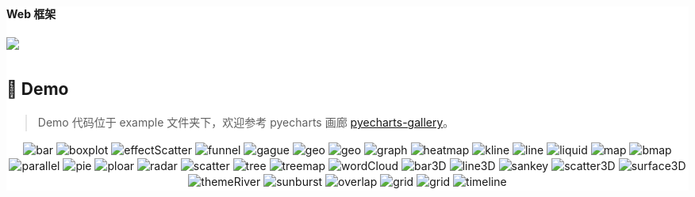 #### Web 框架

![](https://user-images.githubusercontent.com/19553554/35081158-3faa7c34-fc4d-11e7-80c9-2de79371374f.gif)

## 🔖 Demo

> Demo 代码位于 example 文件夹下，欢迎参考 pyecharts 画廊 [pyecharts-gallery](https://github.com/pyecharts/pyecharts-gallery)。

<div align="center">
<img src="https://user-images.githubusercontent.com/19553554/52197440-843a5200-289a-11e9-8601-3ce8d945b04a.gif" width="33%" alt="bar"/>
<img src="https://user-images.githubusercontent.com/19553554/52360729-ad640980-2a77-11e9-84e2-feff7e11aea5.gif" width="33%" alt="boxplot"/>
<img src="https://user-images.githubusercontent.com/19553554/52535290-4b611800-2d87-11e9-8bf2-b43a54a3bda8.png" width="33%" alt="effectScatter"/>
<img src="https://user-images.githubusercontent.com/19553554/52332816-ac5eb800-2a36-11e9-8227-3538976f447d.gif" width="33%" alt="funnel"/>
<img src="https://user-images.githubusercontent.com/19553554/52332988-0b243180-2a37-11e9-9db8-eb6b8c86a0de.png" width="33%" alt="gague"/>
<img src="https://user-images.githubusercontent.com/19553554/52344575-133f9980-2a56-11e9-93e0-568e484936ce.gif" width="33%" alt="geo"/>
<img src="https://user-images.githubusercontent.com/19553554/35082102-fd8d884a-fc52-11e7-9e40-5f94098d4493.gif" width="33%" alt="geo"/>
<img src="https://user-images.githubusercontent.com/19553554/52727805-f7f20280-2ff0-11e9-91ab-cd99848e3127.gif" width="33%" alt="graph"/>
<img src="https://user-images.githubusercontent.com/19553554/52345115-6534ef00-2a57-11e9-80cd-9cbfed252139.gif" width="33%" alt="heatmap"/>
<img src="https://user-images.githubusercontent.com/19553554/52345490-4a16af00-2a58-11e9-9b43-7bbc86aa05b6.gif" width="33%" alt="kline"/>
<img src="https://user-images.githubusercontent.com/19553554/52346064-b7770f80-2a59-11e9-9e03-6dae3a8c637d.gif" width="33%" alt="line"/>
<img src="https://user-images.githubusercontent.com/19553554/52347117-248ba480-2a5c-11e9-8402-5a94054dca50.gif" width="33%" alt="liquid"/>
<img src="https://user-images.githubusercontent.com/19553554/52347915-0a52c600-2a5e-11e9-8039-41268238576c.gif" width="33%" alt="map"/>
<img src="https://user-images.githubusercontent.com/19553554/57545910-431c7700-738e-11e9-896b-e071b55115c7.png" width="33%" alt="bmap"/>
<img src="https://user-images.githubusercontent.com/19553554/52535013-e48e2f80-2d83-11e9-8886-ac0d2122d6af.png" width="33%" alt="parallel"/>
<img src="https://user-images.githubusercontent.com/19553554/52348202-bb596080-2a5e-11e9-84a7-60732be0743a.gif" width="33%" alt="pie"/>
<img src="https://user-images.githubusercontent.com/19553554/35090457-afc0658e-fc74-11e7-9c58-24c780436287.gif" width="33%" alt="ploar"/>
<img src="https://user-images.githubusercontent.com/19553554/52533994-932b7380-2d76-11e9-93b4-0de3132eb941.gif" width="33%" alt="radar"/>
<img src="https://user-images.githubusercontent.com/19553554/52348431-420e3d80-2a5f-11e9-8cab-7b415592dc77.gif" width="33%" alt="scatter"/>
<img src="https://user-images.githubusercontent.com/19553554/44004598-5636d74e-9e97-11e8-8a5c-92de6278880d.gif" width="33%" alt="tree"/>
<img src="https://user-images.githubusercontent.com/19553554/35082251-b9e23982-fc53-11e7-8341-e7da1842389f.gif" width="33%" alt="treemap"/>
<img src="https://user-images.githubusercontent.com/19553554/52348737-01fb8a80-2a60-11e9-94ac-dacbd7b58811.png" width="33%" alt="wordCloud"/>
<img src="https://user-images.githubusercontent.com/19553554/52433989-4f075b80-2b49-11e9-9979-ef32c2d17c96.gif" width="33%" alt="bar3D"/>
<img src="https://user-images.githubusercontent.com/19553554/52464826-4baab900-2bb7-11e9-8299-776f5ee43670.gif" width="33%" alt="line3D"/>
<img src="https://user-images.githubusercontent.com/19553554/52802261-8d0cfe00-30ba-11e9-8ae7-ae0773770a59.gif" width="33%" alt="sankey"/>
<img src="https://user-images.githubusercontent.com/19553554/52464647-aee81b80-2bb6-11e9-864e-c544392e523a.gif" width="33%" alt="scatter3D"/>
<img src="https://user-images.githubusercontent.com/19553554/52465183-a55fb300-2bb8-11e9-8c10-4519c4e3f758.gif" width="33%" alt="surface3D"/>
<img src="https://user-images.githubusercontent.com/19553554/52798246-7ebae400-30b2-11e9-8489-6c10339c3429.gif" width="33%" alt="themeRiver"/>
<img src="https://user-images.githubusercontent.com/17564655/57567164-bdd5a880-7407-11e9-8d19-9be2776c57fa.png" width="33%" alt="sunburst"/>
<img src="https://user-images.githubusercontent.com/19553554/52349544-c2ce3900-2a61-11e9-82af-28aaaaae0d67.gif" width="33%" alt="overlap"/>
<img src="https://user-images.githubusercontent.com/19553554/35089737-ccc1c01c-fc72-11e7-874d-8ba8b89572eb.png" width="33%" alt="grid"/>
<img src="https://user-images.githubusercontent.com/19553554/56976071-b9f28c80-6ba4-11e9-8efd-603203c77619.png" width="33%" alt="grid">
<img src="https://user-images.githubusercontent.com/19553554/35082279-e111743c-fc53-11e7-9362-580160593715.gif" width="33%" alt="timeline"/>